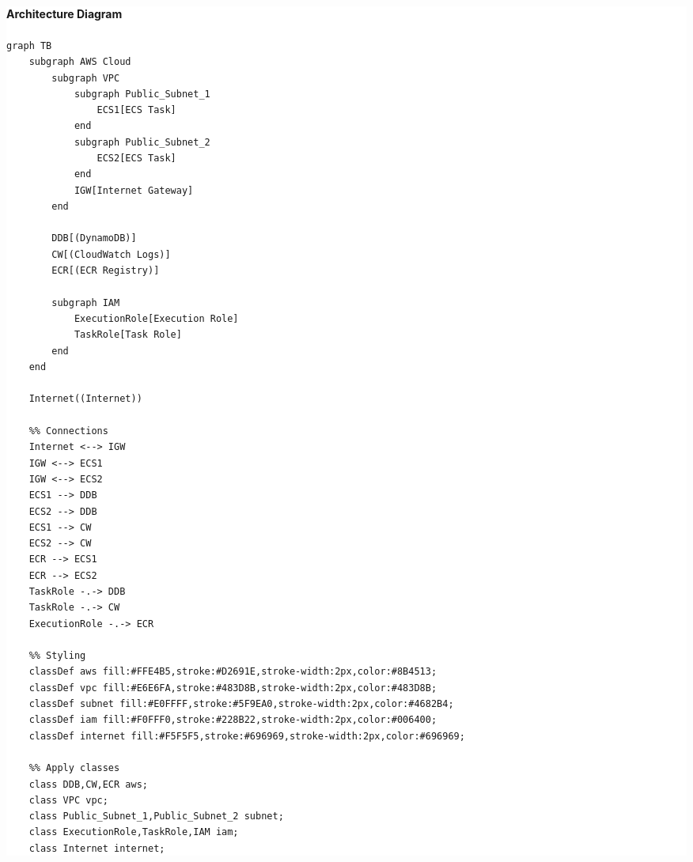 #### Architecture Diagram

```mermaid
graph TB
    subgraph AWS Cloud
        subgraph VPC
            subgraph Public_Subnet_1
                ECS1[ECS Task]
            end
            subgraph Public_Subnet_2
                ECS2[ECS Task]
            end
            IGW[Internet Gateway]
        end
        
        DDB[(DynamoDB)]
        CW[(CloudWatch Logs)]
        ECR[(ECR Registry)]
        
        subgraph IAM
            ExecutionRole[Execution Role]
            TaskRole[Task Role]
        end
    end
    
    Internet((Internet))

    %% Connections
    Internet <--> IGW
    IGW <--> ECS1
    IGW <--> ECS2
    ECS1 --> DDB
    ECS2 --> DDB
    ECS1 --> CW
    ECS2 --> CW
    ECR --> ECS1
    ECR --> ECS2
    TaskRole -.-> DDB
    TaskRole -.-> CW
    ExecutionRole -.-> ECR
    
    %% Styling
    classDef aws fill:#FFE4B5,stroke:#D2691E,stroke-width:2px,color:#8B4513;
    classDef vpc fill:#E6E6FA,stroke:#483D8B,stroke-width:2px,color:#483D8B;
    classDef subnet fill:#E0FFFF,stroke:#5F9EA0,stroke-width:2px,color:#4682B4;
    classDef iam fill:#F0FFF0,stroke:#228B22,stroke-width:2px,color:#006400;
    classDef internet fill:#F5F5F5,stroke:#696969,stroke-width:2px,color:#696969;

    %% Apply classes
    class DDB,CW,ECR aws;
    class VPC vpc;
    class Public_Subnet_1,Public_Subnet_2 subnet;
    class ExecutionRole,TaskRole,IAM iam;
    class Internet internet;
```
